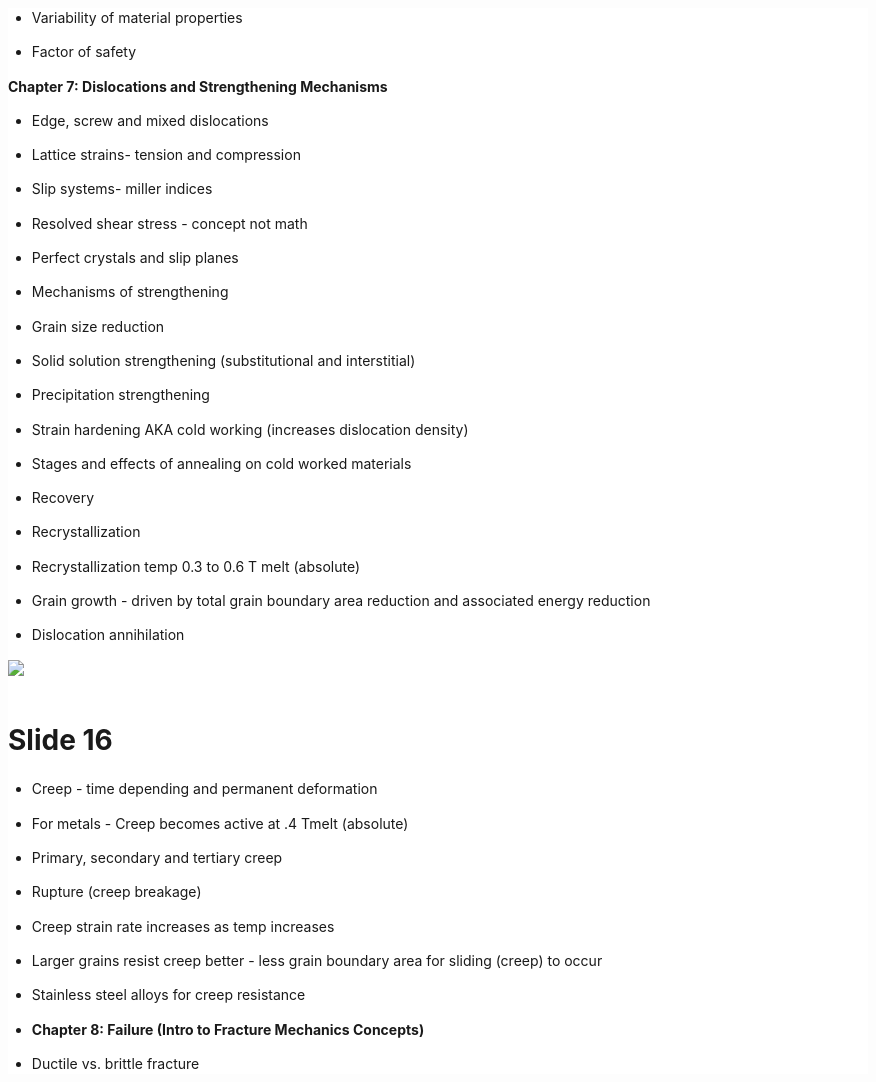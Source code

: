 -   Variability of material properties

-   Factor of safety

**Chapter 7: Dislocations and Strengthening Mechanisms**

-   Edge, screw and mixed dislocations

-   Lattice strains- tension and compression

-   Slip systems- miller indices

-   Resolved shear stress - concept not math

-   Perfect crystals and slip planes

-   Mechanisms of strengthening

-   Grain size reduction

-   Solid solution strengthening (substitutional and interstitial)

-   Precipitation strengthening

-   Strain hardening AKA cold working (increases dislocation density)

-   Stages and effects of annealing on cold worked materials

-   Recovery

-   Recrystallization

-   Recrystallization temp 0.3 to 0.6 T melt (absolute)

-   Grain growth - driven by total grain boundary area reduction and
    associated energy reduction

-   Dislocation annihilation

![](./Materials%20Test%202%20Review%20&%20Test/img14.png)

# Slide 16

-   Creep - time depending and permanent deformation

-   For metals - Creep becomes active at .4 Tmelt (absolute)

-   Primary, secondary and tertiary creep

-   Rupture (creep breakage)

-   Creep strain rate increases as temp increases

-   Larger grains resist creep better - less grain boundary area for
    sliding (creep) to occur

-   Stainless steel alloys for creep resistance

-   **Chapter 8: Failure (Intro to Fracture Mechanics Concepts)**

-   Ductile vs. brittle fracture
